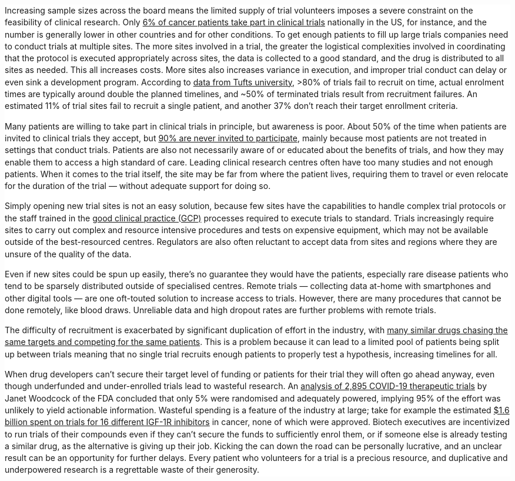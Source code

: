Increasing sample sizes across the board means the limited supply of trial volunteers imposes a severe constraint on the feasibility of clinical research. Only [6% of cancer patients take part in clinical trials](https://ascopubs.org/doi/abs/10.1200/JCO.2020.39.28_suppl.74) nationally in the US, for instance, and the number is generally lower in other countries and for other conditions. To get enough patients to fill up large trials companies need to conduct trials at multiple sites. The more sites involved in a trial, the greater the logistical complexities involved in coordinating that the protocol is executed appropriately across sites, the data is collected to a good standard, and the drug is distributed to all sites as needed. This all increases costs. More sites also increases variance in execution, and improper trial conduct can delay or even sink a development program. According to [data from Tufts university](https://ctti-clinicaltrials.org/wp-content/uploads/2021/07/CTTI_PGCT_Meeting_Cost_Delays_Getz.pdf), >80% of trials fail to recruit on time, actual enrolment times are typically around double the planned timelines, and ~50% of terminated trials result from recruitment failures. An estimated 11% of trial sites fail to recruit a single patient, and another 37% don’t reach their target enrollment criteria.

Many patients are willing to take part in clinical trials in principle, but awareness is poor. About 50% of the time when patients are invited to clinical trials they accept, but [90% are never invited to participate](https://hints.cancer.gov/docs/Briefs/HINTS_Brief_48.pdf), mainly because most patients are not treated in settings that conduct trials. Patients are also not necessarily aware of or educated about the benefits of trials, and how they may enable them to access a high standard of care. Leading clinical research centres often have too many studies and not enough patients. When it comes to the trial itself, the site may be far from where the patient lives, requiring them to travel or even relocate for the duration of the trial — without adequate support for doing so.

Simply opening new trial sites is not an easy solution, because few sites have the capabilities to handle complex trial protocols or the staff trained in the [good clinical practice (GCP)](https://database.ich.org/sites/default/files/E6_R2_Addendum.pdf) processes required to execute trials to standard. Trials increasingly require sites to carry out complex and resource intensive procedures and tests on expensive equipment, which may not be available outside of the best-resourced centres. Regulators are also often reluctant to accept data from sites and regions where they are unsure of the quality of the data.

Even if new sites could be spun up easily, there’s no guarantee they would have the patients, especially rare disease patients who tend to be sparsely distributed outside of specialised centres. Remote trials — collecting data at-home with smartphones and other digital tools — are one oft-touted solution to increase access to trials. However, there are many procedures that cannot be done remotely, like blood draws. Unreliable data and high dropout rates are further problems with remote trials.

The difficulty of recruitment is exacerbated by significant duplication of effort in the industry, with [many similar drugs chasing the same targets and competing for the same patients](https://www.nature.com/articles/d41573-023-00063-3). This is a problem because it can lead to a limited pool of patients being split up between trials meaning that no single trial recruits enough patients to properly test a hypothesis, increasing timelines for all.

When drug developers can’t secure their target level of funding or patients for their trial they will often go ahead anyway, even though underfunded and under-enrolled trials lead to wasteful research. An [analysis of 2,895 COVID-19 therapeutic trials](https://www.nature.com/articles/d41573-021-00037-3) by Janet Woodcock of the FDA concluded that only 5% were randomised and adequately powered, implying 95% of the effort was unlikely to yield actionable information. Wasteful spending is a feature of the industry at large; take for example the estimated [$1.6 billion spent on trials for 16 different IGF-1R inhibitors](https://jamanetwork.com/journals/jamanetworkopen/fullarticle/2807710) in cancer, none of which were approved. Biotech executives are incentivized to run trials of their compounds even if they can’t secure the funds to sufficiently enrol them, or if someone else is already testing a similar drug, as the alternative is giving up their job. Kicking the can down the road can be personally lucrative, and an unclear result can be an opportunity for further delays. Every patient who volunteers for a trial is a precious resource, and duplicative and underpowered research is a regrettable waste of their generosity.
